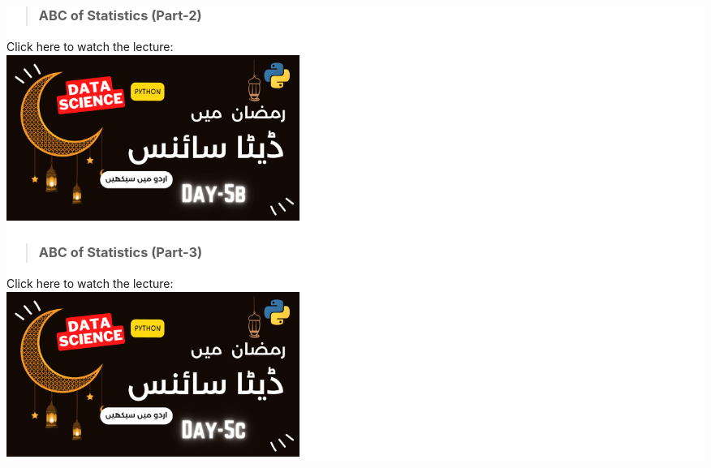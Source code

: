 > ### **ABC of Statistics (Part-2)**

Click here to watch the lecture:\
[<img src="./resources_ramzan_batch/thumbnails/5b.png" width="42%">](https://www.youtube.com/watch?v=ql4Rqx0XZIk&list=PL9XvIvvVL50H2YCvuZklqjBiqsJt_0KWI&index=2&t=1s "Statistics-2")

> ### **ABC of Statistics (Part-3)**

Click here to watch the lecture:\
[<img src="./resources_ramzan_batch/thumbnails/5c.png" width="42%">](https://www.youtube.com/watch?v=i1ZDDN8XcOY&list=PL9XvIvvVL50H2YCvuZklqjBiqsJt_0KWI&index=3&t=672s "Statistics-3")
